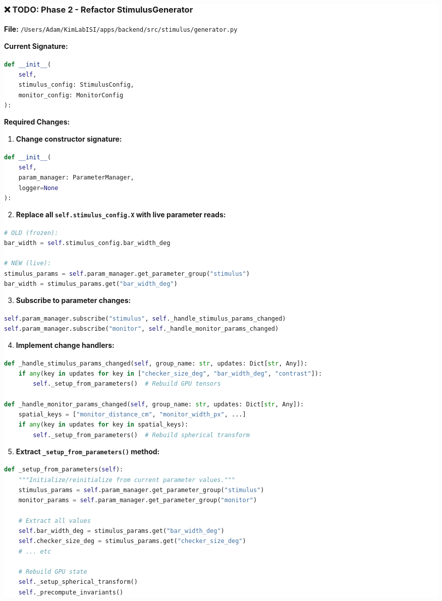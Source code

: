 
### ❌ TODO: Phase 2 - Refactor StimulusGenerator

**File:** `/Users/Adam/KimLabISI/apps/backend/src/stimulus/generator.py`

**Current Signature:**
```python
def __init__(
    self,
    stimulus_config: StimulusConfig,
    monitor_config: MonitorConfig
):
```

**Required Changes:**

1. **Change constructor signature:**
```python
def __init__(
    self,
    param_manager: ParameterManager,
    logger=None
):
```

2. **Replace all `self.stimulus_config.X` with live parameter reads:**
```python
# OLD (frozen):
bar_width = self.stimulus_config.bar_width_deg

# NEW (live):
stimulus_params = self.param_manager.get_parameter_group("stimulus")
bar_width = stimulus_params.get("bar_width_deg")
```

3. **Subscribe to parameter changes:**
```python
self.param_manager.subscribe("stimulus", self._handle_stimulus_params_changed)
self.param_manager.subscribe("monitor", self._handle_monitor_params_changed)
```

4. **Implement change handlers:**
```python
def _handle_stimulus_params_changed(self, group_name: str, updates: Dict[str, Any]):
    if any(key in updates for key in ["checker_size_deg", "bar_width_deg", "contrast"]):
        self._setup_from_parameters()  # Rebuild GPU tensors

def _handle_monitor_params_changed(self, group_name: str, updates: Dict[str, Any]):
    spatial_keys = ["monitor_distance_cm", "monitor_width_px", ...]
    if any(key in updates for key in spatial_keys):
        self._setup_from_parameters()  # Rebuild spherical transform
```

5. **Extract `_setup_from_parameters()` method:**
```python
def _setup_from_parameters(self):
    """Initialize/reinitialize from current parameter values."""
    stimulus_params = self.param_manager.get_parameter_group("stimulus")
    monitor_params = self.param_manager.get_parameter_group("monitor")

    # Extract all values
    self.bar_width_deg = stimulus_params.get("bar_width_deg")
    self.checker_size_deg = stimulus_params.get("checker_size_deg")
    # ... etc

    # Rebuild GPU state
    self._setup_spherical_transform()
    self._precompute_invariants()
```

